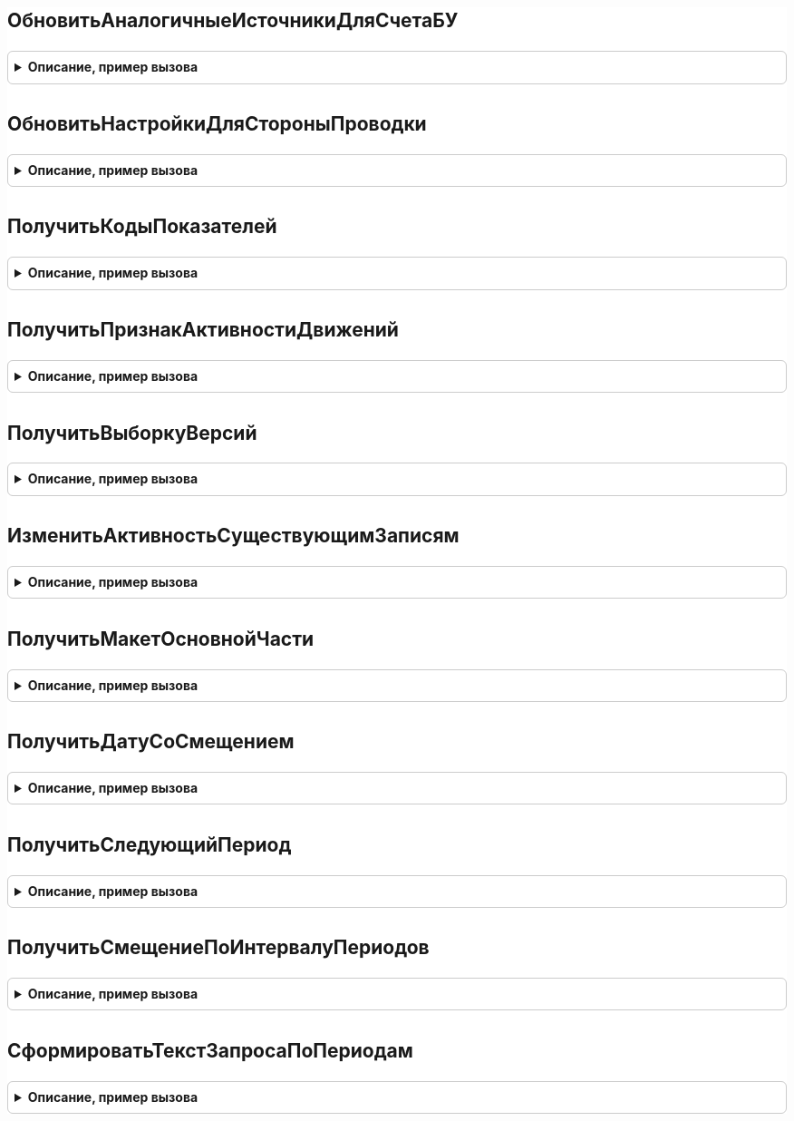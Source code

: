 ## ОбновитьАналогичныеИсточникиДляСчетаБУ
<details style="margin: 1em 0; padding: 0.5em; border: 1px solid #ccc; border-radius: 6px;"><summary style="font-weight: bold; cursor: pointer;">Описание, пример вызова</summary></details>

## ОбновитьНастройкиДляСтороныПроводки
<details style="margin: 1em 0; padding: 0.5em; border: 1px solid #ccc; border-radius: 6px;"><summary style="font-weight: bold; cursor: pointer;">Описание, пример вызова</summary></details>

## ПолучитьКодыПоказателей
<details style="margin: 1em 0; padding: 0.5em; border: 1px solid #ccc; border-radius: 6px;"><summary style="font-weight: bold; cursor: pointer;">Описание, пример вызова</summary></details>

## ПолучитьПризнакАктивностиДвижений
<details style="margin: 1em 0; padding: 0.5em; border: 1px solid #ccc; border-radius: 6px;"><summary style="font-weight: bold; cursor: pointer;">Описание, пример вызова</summary></details>

## ПолучитьВыборкуВерсий
<details style="margin: 1em 0; padding: 0.5em; border: 1px solid #ccc; border-radius: 6px;"><summary style="font-weight: bold; cursor: pointer;">Описание, пример вызова</summary></details>

## ИзменитьАктивностьСуществующимЗаписям
<details style="margin: 1em 0; padding: 0.5em; border: 1px solid #ccc; border-radius: 6px;"><summary style="font-weight: bold; cursor: pointer;">Описание, пример вызова</summary></details>

## ПолучитьМакетОсновнойЧасти
<details style="margin: 1em 0; padding: 0.5em; border: 1px solid #ccc; border-radius: 6px;"><summary style="font-weight: bold; cursor: pointer;">Описание, пример вызова</summary></details>

## ПолучитьДатуСоСмещением
<details style="margin: 1em 0; padding: 0.5em; border: 1px solid #ccc; border-radius: 6px;"><summary style="font-weight: bold; cursor: pointer;">Описание, пример вызова</summary></details>

## ПолучитьСледующийПериод
<details style="margin: 1em 0; padding: 0.5em; border: 1px solid #ccc; border-radius: 6px;"><summary style="font-weight: bold; cursor: pointer;">Описание, пример вызова</summary></details>

## ПолучитьСмещениеПоИнтервалуПериодов
<details style="margin: 1em 0; padding: 0.5em; border: 1px solid #ccc; border-radius: 6px;"><summary style="font-weight: bold; cursor: pointer;">Описание, пример вызова</summary></details>

## СформироватьТекстЗапросаПоПериодам
<details style="margin: 1em 0; padding: 0.5em; border: 1px solid #ccc; border-radius: 6px;"><summary style="font-weight: bold; cursor: pointer;">Описание, пример вызова</summary></details>
